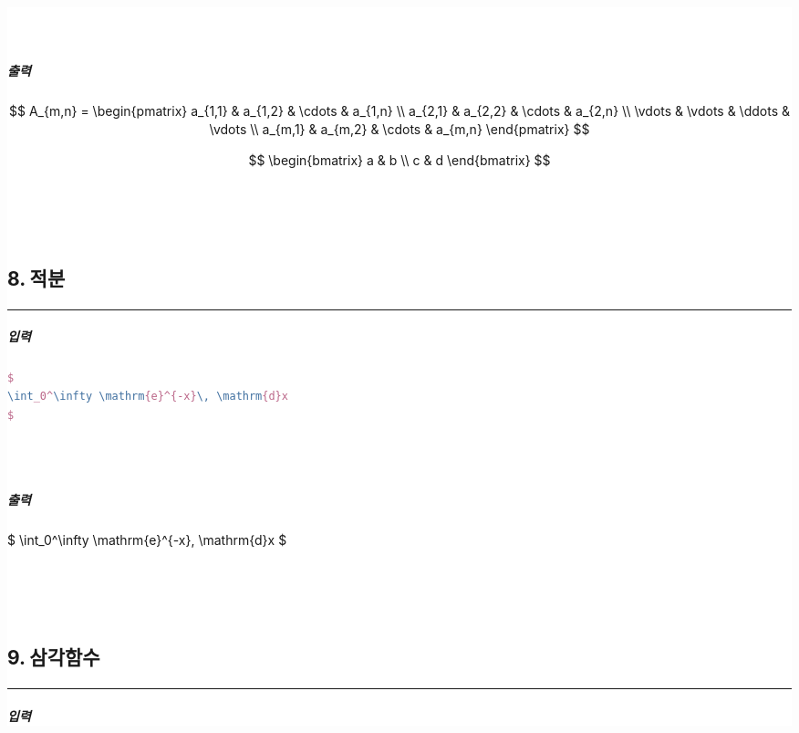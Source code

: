 <br>
<br>

##### 출력

$$
A_{m,n} = 
\begin{pmatrix}
a_{1,1} & a_{1,2} & \cdots & a_{1,n} \\
a_{2,1} & a_{2,2} & \cdots & a_{2,n} \\
\vdots & \vdots & \ddots & \vdots \\
a_{m,1} & a_{m,2} & \cdots & a_{m,n}
\end{pmatrix}
$$

$$
\begin{bmatrix}
a & b \\
c & d
\end{bmatrix}
$$

<br>
<br>
<br>

## 8. 적분
<hr>

##### 입력

```latex
$
\int_0^\infty \mathrm{e}^{-x}\, \mathrm{d}x
$
```

<br>
<br>

##### 출력

$
\int_0^\infty \mathrm{e}^{-x}\, \mathrm{d}x
$

<br>
<br>
<br>

## 9. 삼각함수
<hr>

##### 입력
